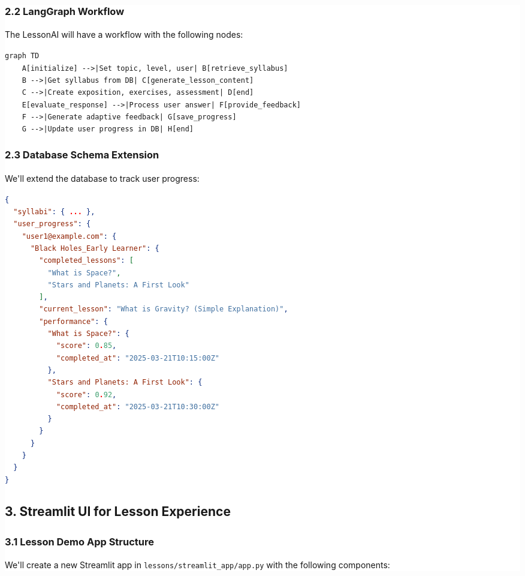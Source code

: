 ```mermaid
```

### 2.2 LangGraph Workflow

The LessonAI will have a workflow with the following nodes:

```mermaid
graph TD
    A[initialize] -->|Set topic, level, user| B[retrieve_syllabus]
    B -->|Get syllabus from DB| C[generate_lesson_content]
    C -->|Create exposition, exercises, assessment| D[end]
    E[evaluate_response] -->|Process user answer| F[provide_feedback]
    F -->|Generate adaptive feedback| G[save_progress]
    G -->|Update user progress in DB| H[end]
```

### 2.3 Database Schema Extension

We'll extend the database to track user progress:

```json
{
  "syllabi": { ... },
  "user_progress": {
    "user1@example.com": {
      "Black Holes_Early Learner": {
        "completed_lessons": [
          "What is Space?",
          "Stars and Planets: A First Look"
        ],
        "current_lesson": "What is Gravity? (Simple Explanation)",
        "performance": {
          "What is Space?": {
            "score": 0.85,
            "completed_at": "2025-03-21T10:15:00Z"
          },
          "Stars and Planets: A First Look": {
            "score": 0.92,
            "completed_at": "2025-03-21T10:30:00Z"
          }
        }
      }
    }
  }
}
```

## 3. Streamlit UI for Lesson Experience

### 3.1 Lesson Demo App Structure

We'll create a new Streamlit app in `lessons/streamlit_app/app.py` with the following components:

